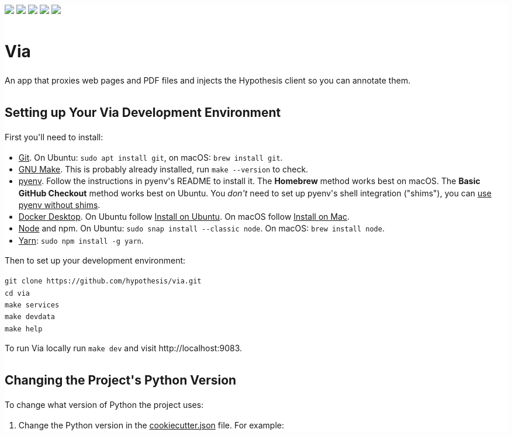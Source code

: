 <a href="https://github.com/hypothesis/via/actions/workflows/ci.yml?query=branch%3Amain"><img src="https://img.shields.io/github/actions/workflow/status/hypothesis/via/ci.yml?branch=main"></a>
<a><img src="https://img.shields.io/badge/python-3.12-success"></a>
<a href="https://github.com/hypothesis/via/blob/main/LICENSE"><img src="https://img.shields.io/badge/license-BSD--2--Clause-success"></a>
<a href="https://github.com/hypothesis/cookiecutters/tree/main/pyramid-app"><img src="https://img.shields.io/badge/cookiecutter-pyramid--app-success"></a>
<a href="https://black.readthedocs.io/en/stable/"><img src="https://img.shields.io/badge/code%20style-black-000000"></a>

# Via

An app that proxies web pages and PDF files and injects the Hypothesis client so you can annotate them.

## Setting up Your Via Development Environment

First you'll need to install:

* [Git](https://git-scm.com/).
  On Ubuntu: `sudo apt install git`, on macOS: `brew install git`.
* [GNU Make](https://www.gnu.org/software/make/).
  This is probably already installed, run `make --version` to check.
* [pyenv](https://github.com/pyenv/pyenv).
  Follow the instructions in pyenv's README to install it.
  The **Homebrew** method works best on macOS.
  The **Basic GitHub Checkout** method works best on Ubuntu.
  You _don't_ need to set up pyenv's shell integration ("shims"), you can
  [use pyenv without shims](https://github.com/pyenv/pyenv#using-pyenv-without-shims).
* [Docker Desktop](https://www.docker.com/products/docker-desktop/).
  On Ubuntu follow [Install on Ubuntu](https://docs.docker.com/desktop/install/ubuntu/).
  On macOS follow [Install on Mac](https://docs.docker.com/desktop/install/mac-install/).
* [Node](https://nodejs.org/) and npm.
  On Ubuntu: `sudo snap install --classic node`.
  On macOS: `brew install node`.
* [Yarn](https://yarnpkg.com/): `sudo npm install -g yarn`.

Then to set up your development environment:

```terminal
git clone https://github.com/hypothesis/via.git
cd via
make services
make devdata
make help
```

To run Via locally run `make dev` and visit http://localhost:9083.

## Changing the Project's Python Version

To change what version of Python the project uses:

1. Change the Python version in the
   [cookiecutter.json](.cookiecutter/cookiecutter.json) file. For example:
